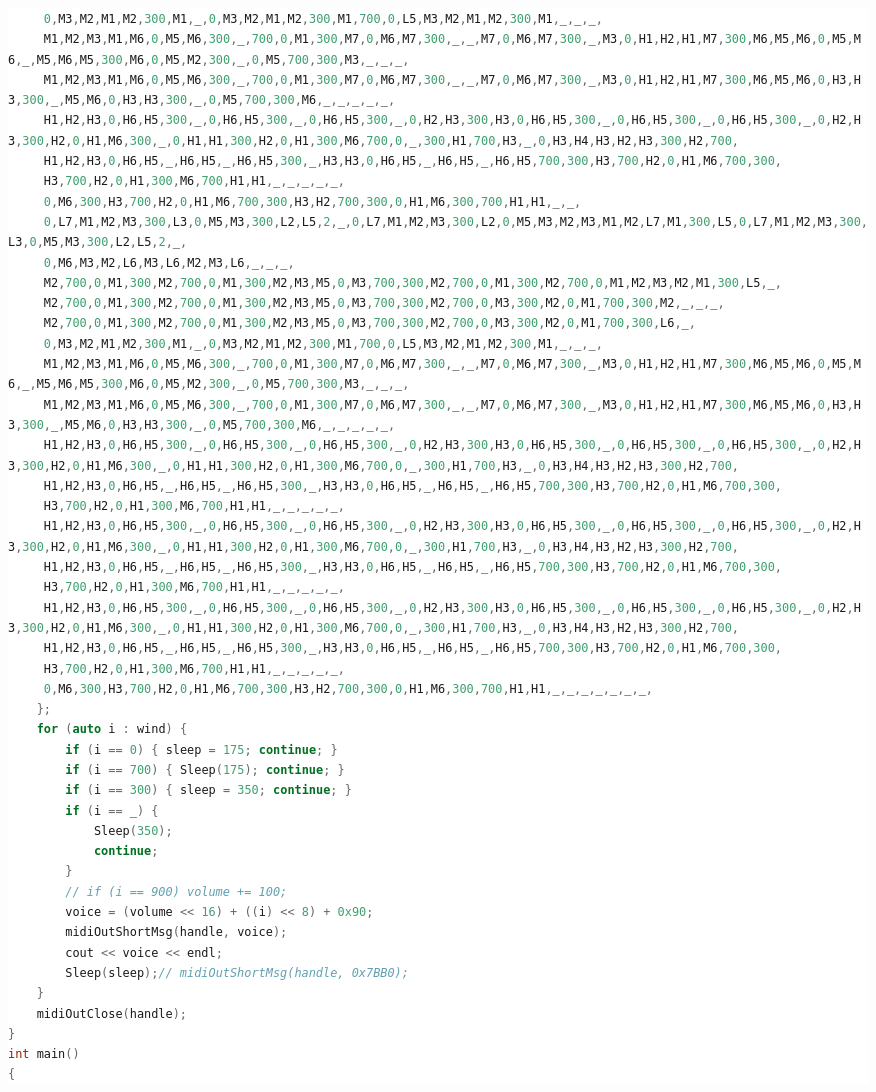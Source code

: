```c++
	 0,M3,M2,M1,M2,300,M1,_,0,M3,M2,M1,M2,300,M1,700,0,L5,M3,M2,M1,M2,300,M1,_,_,_,
	 M1,M2,M3,M1,M6,0,M5,M6,300,_,700,0,M1,300,M7,0,M6,M7,300,_,_,M7,0,M6,M7,300,_,M3,0,H1,H2,H1,M7,300,M6,M5,M6,0,M5,M6,_,M5,M6,M5,300,M6,0,M5,M2,300,_,0,M5,700,300,M3,_,_,_,
	 M1,M2,M3,M1,M6,0,M5,M6,300,_,700,0,M1,300,M7,0,M6,M7,300,_,_,M7,0,M6,M7,300,_,M3,0,H1,H2,H1,M7,300,M6,M5,M6,0,H3,H3,300,_,M5,M6,0,H3,H3,300,_,0,M5,700,300,M6,_,_,_,_,_,
	 H1,H2,H3,0,H6,H5,300,_,0,H6,H5,300,_,0,H6,H5,300,_,0,H2,H3,300,H3,0,H6,H5,300,_,0,H6,H5,300,_,0,H6,H5,300,_,0,H2,H3,300,H2,0,H1,M6,300,_,0,H1,H1,300,H2,0,H1,300,M6,700,0,_,300,H1,700,H3,_,0,H3,H4,H3,H2,H3,300,H2,700,
	 H1,H2,H3,0,H6,H5,_,H6,H5,_,H6,H5,300,_,H3,H3,0,H6,H5,_,H6,H5,_,H6,H5,700,300,H3,700,H2,0,H1,M6,700,300,
	 H3,700,H2,0,H1,300,M6,700,H1,H1,_,_,_,_,_,
	 0,M6,300,H3,700,H2,0,H1,M6,700,300,H3,H2,700,300,0,H1,M6,300,700,H1,H1,_,_,
	 0,L7,M1,M2,M3,300,L3,0,M5,M3,300,L2,L5,2,_,0,L7,M1,M2,M3,300,L2,0,M5,M3,M2,M3,M1,M2,L7,M1,300,L5,0,L7,M1,M2,M3,300,L3,0,M5,M3,300,L2,L5,2,_,
	 0,M6,M3,M2,L6,M3,L6,M2,M3,L6,_,_,_,
	 M2,700,0,M1,300,M2,700,0,M1,300,M2,M3,M5,0,M3,700,300,M2,700,0,M1,300,M2,700,0,M1,M2,M3,M2,M1,300,L5,_,
	 M2,700,0,M1,300,M2,700,0,M1,300,M2,M3,M5,0,M3,700,300,M2,700,0,M3,300,M2,0,M1,700,300,M2,_,_,_,
	 M2,700,0,M1,300,M2,700,0,M1,300,M2,M3,M5,0,M3,700,300,M2,700,0,M3,300,M2,0,M1,700,300,L6,_,
	 0,M3,M2,M1,M2,300,M1,_,0,M3,M2,M1,M2,300,M1,700,0,L5,M3,M2,M1,M2,300,M1,_,_,_,
	 M1,M2,M3,M1,M6,0,M5,M6,300,_,700,0,M1,300,M7,0,M6,M7,300,_,_,M7,0,M6,M7,300,_,M3,0,H1,H2,H1,M7,300,M6,M5,M6,0,M5,M6,_,M5,M6,M5,300,M6,0,M5,M2,300,_,0,M5,700,300,M3,_,_,_,
	 M1,M2,M3,M1,M6,0,M5,M6,300,_,700,0,M1,300,M7,0,M6,M7,300,_,_,M7,0,M6,M7,300,_,M3,0,H1,H2,H1,M7,300,M6,M5,M6,0,H3,H3,300,_,M5,M6,0,H3,H3,300,_,0,M5,700,300,M6,_,_,_,_,_,
	 H1,H2,H3,0,H6,H5,300,_,0,H6,H5,300,_,0,H6,H5,300,_,0,H2,H3,300,H3,0,H6,H5,300,_,0,H6,H5,300,_,0,H6,H5,300,_,0,H2,H3,300,H2,0,H1,M6,300,_,0,H1,H1,300,H2,0,H1,300,M6,700,0,_,300,H1,700,H3,_,0,H3,H4,H3,H2,H3,300,H2,700,
	 H1,H2,H3,0,H6,H5,_,H6,H5,_,H6,H5,300,_,H3,H3,0,H6,H5,_,H6,H5,_,H6,H5,700,300,H3,700,H2,0,H1,M6,700,300,
	 H3,700,H2,0,H1,300,M6,700,H1,H1,_,_,_,_,_,
	 H1,H2,H3,0,H6,H5,300,_,0,H6,H5,300,_,0,H6,H5,300,_,0,H2,H3,300,H3,0,H6,H5,300,_,0,H6,H5,300,_,0,H6,H5,300,_,0,H2,H3,300,H2,0,H1,M6,300,_,0,H1,H1,300,H2,0,H1,300,M6,700,0,_,300,H1,700,H3,_,0,H3,H4,H3,H2,H3,300,H2,700,
	 H1,H2,H3,0,H6,H5,_,H6,H5,_,H6,H5,300,_,H3,H3,0,H6,H5,_,H6,H5,_,H6,H5,700,300,H3,700,H2,0,H1,M6,700,300,
	 H3,700,H2,0,H1,300,M6,700,H1,H1,_,_,_,_,_,
	 H1,H2,H3,0,H6,H5,300,_,0,H6,H5,300,_,0,H6,H5,300,_,0,H2,H3,300,H3,0,H6,H5,300,_,0,H6,H5,300,_,0,H6,H5,300,_,0,H2,H3,300,H2,0,H1,M6,300,_,0,H1,H1,300,H2,0,H1,300,M6,700,0,_,300,H1,700,H3,_,0,H3,H4,H3,H2,H3,300,H2,700,
	 H1,H2,H3,0,H6,H5,_,H6,H5,_,H6,H5,300,_,H3,H3,0,H6,H5,_,H6,H5,_,H6,H5,700,300,H3,700,H2,0,H1,M6,700,300,
	 H3,700,H2,0,H1,300,M6,700,H1,H1,_,_,_,_,_,
	 0,M6,300,H3,700,H2,0,H1,M6,700,300,H3,H2,700,300,0,H1,M6,300,700,H1,H1,_,_,_,_,_,_,_,
	};
	for (auto i : wind) {
		if (i == 0) { sleep = 175; continue; }
		if (i == 700) { Sleep(175); continue; }
		if (i == 300) { sleep = 350; continue; }
		if (i == _) {
			Sleep(350);
			continue;
		}
		// if (i == 900) volume += 100;
		voice = (volume << 16) + ((i) << 8) + 0x90;
		midiOutShortMsg(handle, voice);
		cout << voice << endl;
		Sleep(sleep);// midiOutShortMsg(handle, 0x7BB0);
	}
	midiOutClose(handle);
}
int main()
{
```